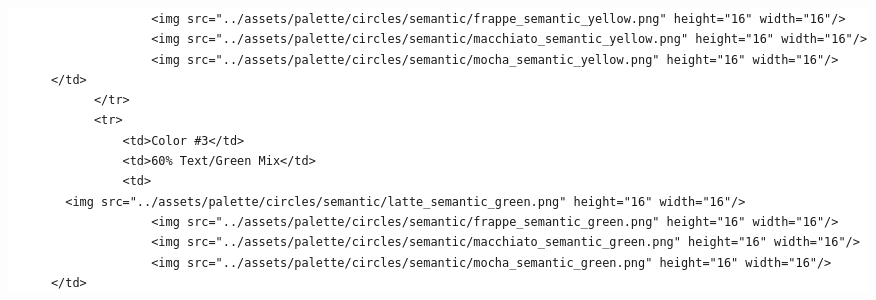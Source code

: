 						<img src="../assets/palette/circles/semantic/frappe_semantic_yellow.png" height="16" width="16"/>
						<img src="../assets/palette/circles/semantic/macchiato_semantic_yellow.png" height="16" width="16"/>
						<img src="../assets/palette/circles/semantic/mocha_semantic_yellow.png" height="16" width="16"/>
          </td>
				</tr>
				<tr>
					<td>Color #3</td>
					<td>60% Text/Green Mix</td>
					<td>
            <img src="../assets/palette/circles/semantic/latte_semantic_green.png" height="16" width="16"/>
						<img src="../assets/palette/circles/semantic/frappe_semantic_green.png" height="16" width="16"/>
						<img src="../assets/palette/circles/semantic/macchiato_semantic_green.png" height="16" width="16"/>
						<img src="../assets/palette/circles/semantic/mocha_semantic_green.png" height="16" width="16"/>
          </td>